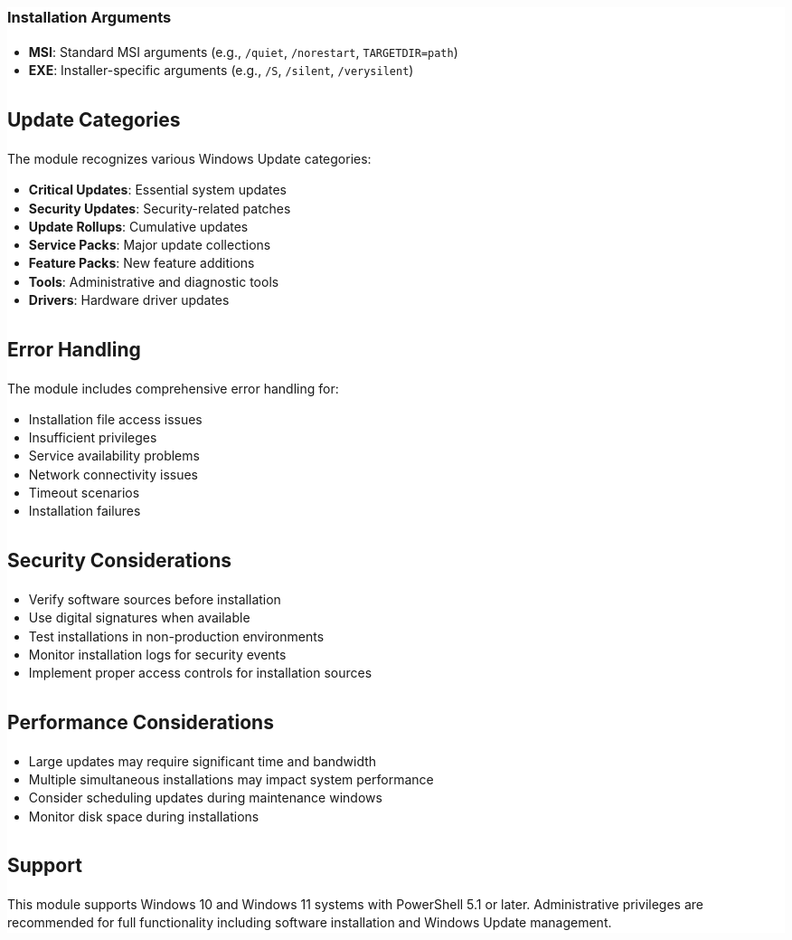 ### Installation Arguments
- **MSI**: Standard MSI arguments (e.g., `/quiet`, `/norestart`, `TARGETDIR=path`)
- **EXE**: Installer-specific arguments (e.g., `/S`, `/silent`, `/verysilent`)

## Update Categories
The module recognizes various Windows Update categories:
- **Critical Updates**: Essential system updates
- **Security Updates**: Security-related patches
- **Update Rollups**: Cumulative updates
- **Service Packs**: Major update collections
- **Feature Packs**: New feature additions
- **Tools**: Administrative and diagnostic tools
- **Drivers**: Hardware driver updates

## Error Handling
The module includes comprehensive error handling for:
- Installation file access issues
- Insufficient privileges
- Service availability problems
- Network connectivity issues
- Timeout scenarios
- Installation failures

## Security Considerations
- Verify software sources before installation
- Use digital signatures when available
- Test installations in non-production environments
- Monitor installation logs for security events
- Implement proper access controls for installation sources

## Performance Considerations
- Large updates may require significant time and bandwidth
- Multiple simultaneous installations may impact system performance
- Consider scheduling updates during maintenance windows
- Monitor disk space during installations

## Support
This module supports Windows 10 and Windows 11 systems with PowerShell 5.1 or later. Administrative privileges are recommended for full functionality including software installation and Windows Update management.